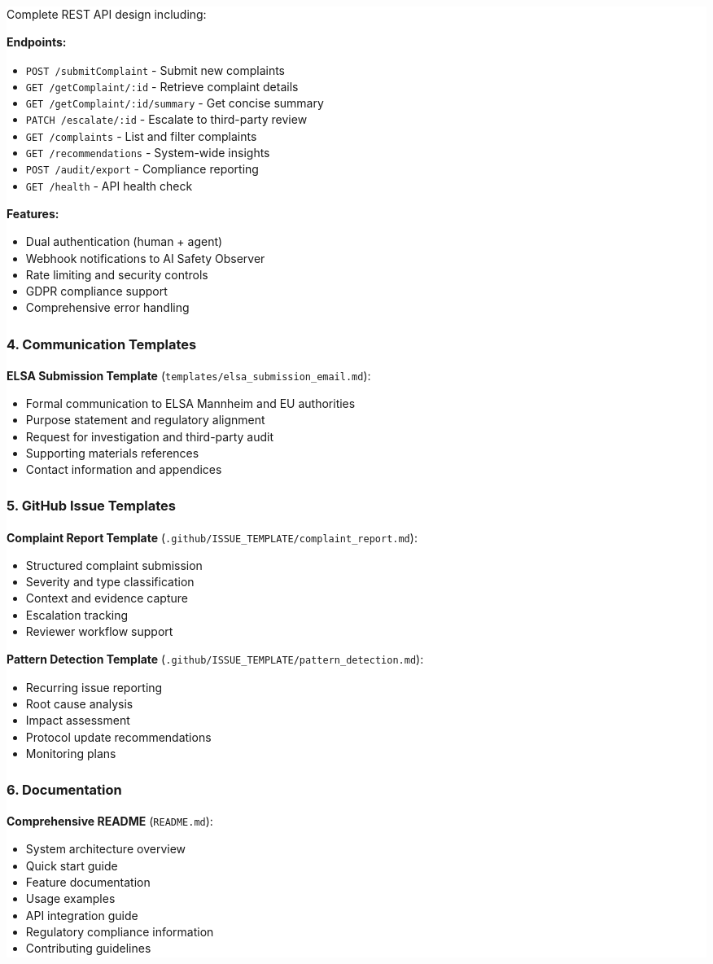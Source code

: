 Complete REST API design including:

**Endpoints:**
- `POST /submitComplaint` - Submit new complaints
- `GET /getComplaint/:id` - Retrieve complaint details
- `GET /getComplaint/:id/summary` - Get concise summary
- `PATCH /escalate/:id` - Escalate to third-party review
- `GET /complaints` - List and filter complaints
- `GET /recommendations` - System-wide insights
- `POST /audit/export` - Compliance reporting
- `GET /health` - API health check

**Features:**
- Dual authentication (human + agent)
- Webhook notifications to AI Safety Observer
- Rate limiting and security controls
- GDPR compliance support
- Comprehensive error handling

### 4. Communication Templates

**ELSA Submission Template** (`templates/elsa_submission_email.md`):
- Formal communication to ELSA Mannheim and EU authorities
- Purpose statement and regulatory alignment
- Request for investigation and third-party audit
- Supporting materials references
- Contact information and appendices

### 5. GitHub Issue Templates

**Complaint Report Template** (`.github/ISSUE_TEMPLATE/complaint_report.md`):
- Structured complaint submission
- Severity and type classification
- Context and evidence capture
- Escalation tracking
- Reviewer workflow support

**Pattern Detection Template** (`.github/ISSUE_TEMPLATE/pattern_detection.md`):
- Recurring issue reporting
- Root cause analysis
- Impact assessment
- Protocol update recommendations
- Monitoring plans

### 6. Documentation

**Comprehensive README** (`README.md`):
- System architecture overview
- Quick start guide
- Feature documentation
- Usage examples
- API integration guide
- Regulatory compliance information
- Contributing guidelines
